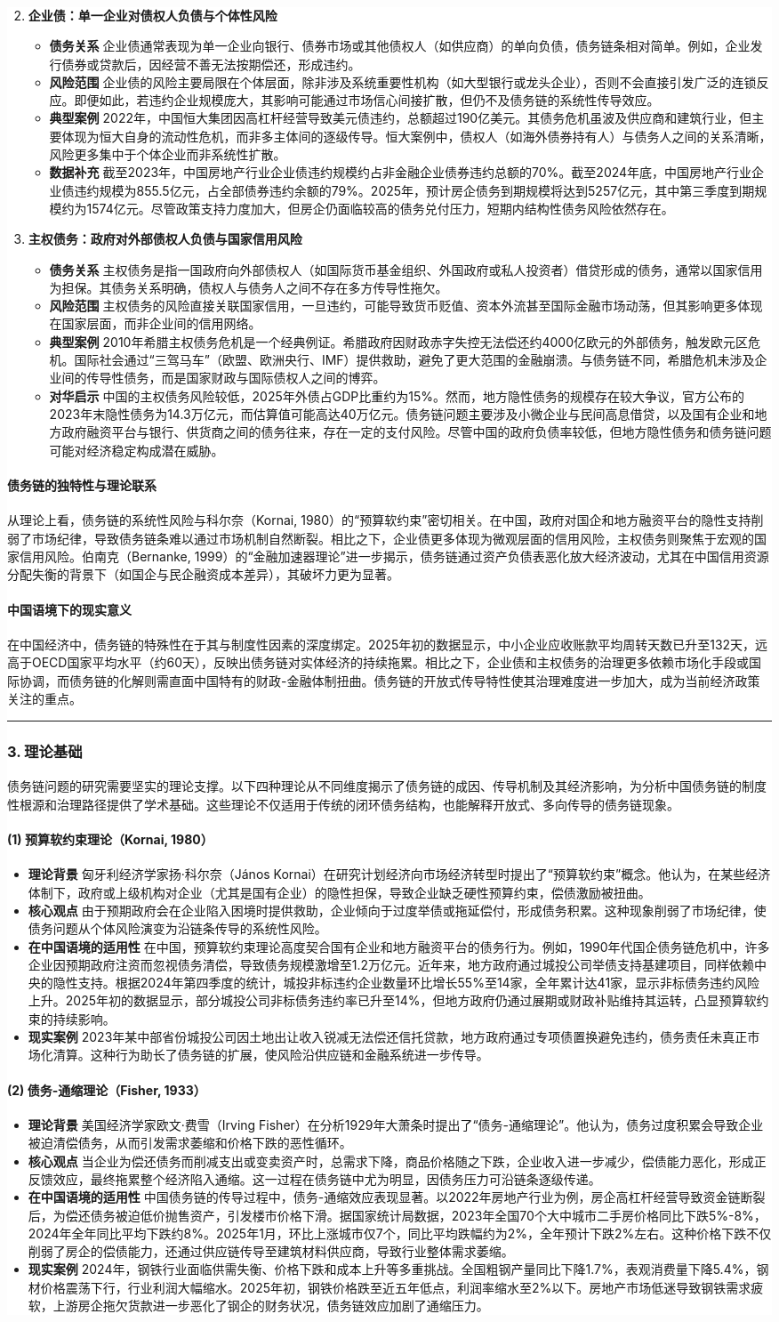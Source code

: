 2. **企业债：单一企业对债权人负债与个体性风险**  
   - **债务关系** 企业债通常表现为单一企业向银行、债券市场或其他债权人（如供应商）的单向负债，债务链条相对简单。例如，企业发行债券或贷款后，因经营不善无法按期偿还，形成违约。  
   - **风险范围** 企业债的风险主要局限在个体层面，除非涉及系统重要性机构（如大型银行或龙头企业），否则不会直接引发广泛的连锁反应。即便如此，若违约企业规模庞大，其影响可能通过市场信心间接扩散，但仍不及债务链的系统性传导效应。  
   - **典型案例** 2022年，中国恒大集团因高杠杆经营导致美元债违约，总额超过190亿美元。其债务危机虽波及供应商和建筑行业，但主要体现为恒大自身的流动性危机，而非多主体间的逐级传导。恒大案例中，债权人（如海外债券持有人）与债务人之间的关系清晰，风险更多集中于个体企业而非系统性扩散。  
   - **数据补充** 截至2023年，中国房地产行业企业债违约规模约占非金融企业债券违约总额的70%。截至2024年底，中国房地产行业企业债违约规模为855.5亿元，占全部债券违约余额的79%。2025年，预计房企债务到期规模将达到5257亿元，其中第三季度到期规模约为1574亿元。尽管政策支持力度加大，但房企仍面临较高的债务兑付压力，短期内结构性债务风险依然存在。

3. **主权债务：政府对外部债权人负债与国家信用风险**  
   - **债务关系** 主权债务是指一国政府向外部债权人（如国际货币基金组织、外国政府或私人投资者）借贷形成的债务，通常以国家信用为担保。其债务关系明确，债权人与债务人之间不存在多方传导性拖欠。  
   - **风险范围** 主权债务的风险直接关联国家信用，一旦违约，可能导致货币贬值、资本外流甚至国际金融市场动荡，但其影响更多体现在国家层面，而非企业间的信用网络。  
   - **典型案例** 2010年希腊主权债务危机是一个经典例证。希腊政府因财政赤字失控无法偿还约4000亿欧元的外部债务，触发欧元区危机。国际社会通过“三驾马车”（欧盟、欧洲央行、IMF）提供救助，避免了更大范围的金融崩溃。与债务链不同，希腊危机未涉及企业间的传导性债务，而是国家财政与国际债权人之间的博弈。  
   - **对华启示** 中国的主权债务风险较低，2025年外债占GDP比重约为15%。然而，地方隐性债务的规模存在较大争议，官方公布的2023年末隐性债务为14.3万亿元，而估算值可能高达40万亿元。债务链问题主要涉及小微企业与民间高息借贷，以及国有企业和地方政府融资平台与银行、供货商之间的债务往来，存在一定的支付风险。尽管中国的政府负债率较低，但地方隐性债务和债务链问题可能对经济稳定构成潜在威胁。

#### 债务链的独特性与理论联系
从理论上看，债务链的系统性风险与科尔奈（Kornai, 1980）的“预算软约束”密切相关。在中国，政府对国企和地方融资平台的隐性支持削弱了市场纪律，导致债务链条难以通过市场机制自然断裂。相比之下，企业债更多体现为微观层面的信用风险，主权债务则聚焦于宏观的国家信用风险。伯南克（Bernanke, 1999）的“金融加速器理论”进一步揭示，债务链通过资产负债表恶化放大经济波动，尤其在中国信用资源分配失衡的背景下（如国企与民企融资成本差异），其破坏力更为显著。

#### 中国语境下的现实意义
在中国经济中，债务链的特殊性在于其与制度性因素的深度绑定。2025年初的数据显示，中小企业应收账款平均周转天数已升至132天，远高于OECD国家平均水平（约60天），反映出债务链对实体经济的持续拖累。相比之下，企业债和主权债务的治理更多依赖市场化手段或国际协调，而债务链的化解则需直面中国特有的财政-金融体制扭曲。债务链的开放式传导特性使其治理难度进一步加大，成为当前经济政策关注的重点。

---


### 3. 理论基础

债务链问题的研究需要坚实的理论支撑。以下四种理论从不同维度揭示了债务链的成因、传导机制及其经济影响，为分析中国债务链的制度性根源和治理路径提供了学术基础。这些理论不仅适用于传统的闭环债务结构，也能解释开放式、多向传导的债务链现象。

#### (1) 预算软约束理论（Kornai, 1980）
- **理论背景** 匈牙利经济学家扬·科尔奈（János Kornai）在研究计划经济向市场经济转型时提出了“预算软约束”概念。他认为，在某些经济体制下，政府或上级机构对企业（尤其是国有企业）的隐性担保，导致企业缺乏硬性预算约束，偿债激励被扭曲。  
- **核心观点** 由于预期政府会在企业陷入困境时提供救助，企业倾向于过度举债或拖延偿付，形成债务积累。这种现象削弱了市场纪律，使债务问题从个体风险演变为沿链条传导的系统性风险。  
- **在中国语境的适用性** 在中国，预算软约束理论高度契合国有企业和地方融资平台的债务行为。例如，1990年代国企债务链危机中，许多企业因预期政府注资而忽视债务清偿，导致债务规模激增至1.2万亿元。近年来，地方政府通过城投公司举债支持基建项目，同样依赖中央的隐性支持。根据2024年第四季度的统计，城投非标违约企业数量环比增长55%至14家，全年累计达41家，显示非标债务违约风险上升。2025年初的数据显示，部分城投公司非标债务违约率已升至14%，但地方政府仍通过展期或财政补贴维持其运转，凸显预算软约束的持续影响。  
- **现实案例** 2023年某中部省份城投公司因土地出让收入锐减无法偿还信托贷款，地方政府通过专项债置换避免违约，债务责任未真正市场化清算。这种行为助长了债务链的扩展，使风险沿供应链和金融系统进一步传导。

#### (2) 债务-通缩理论（Fisher, 1933）
- **理论背景** 美国经济学家欧文·费雪（Irving Fisher）在分析1929年大萧条时提出了“债务-通缩理论”。他认为，债务过度积累会导致企业被迫清偿债务，从而引发需求萎缩和价格下跌的恶性循环。  
- **核心观点** 当企业为偿还债务而削减支出或变卖资产时，总需求下降，商品价格随之下跌，企业收入进一步减少，偿债能力恶化，形成正反馈效应，最终拖累整个经济陷入通缩。这一过程在债务链中尤为明显，因债务压力可沿链条逐级传递。  
- **在中国语境的适用性** 中国债务链的传导过程中，债务-通缩效应表现显著。以2022年房地产行业为例，房企高杠杆经营导致资金链断裂后，为偿还债务被迫低价抛售资产，引发楼市价格下滑。据国家统计局数据，2023年全国70个大中城市二手房价格同比下跌5%-8%，2024年全年同比平均下跌约8%。2025年1月，环比上涨城市仅7个，同比平均跌幅约为2%，全年预计下跌2%左右。这种价格下跌不仅削弱了房企的偿债能力，还通过供应链传导至建筑材料供应商，导致行业整体需求萎缩。  
- **现实案例** 2024年，钢铁行业面临供需失衡、价格下跌和成本上升等多重挑战。全国粗钢产量同比下降1.7%，表观消费量下降5.4%，钢材价格震荡下行，行业利润大幅缩水。2025年初，钢铁价格跌至近五年低点，利润率缩水至2%以下。房地产市场低迷导致钢铁需求疲软，上游房企拖欠货款进一步恶化了钢企的财务状况，债务链效应加剧了通缩压力。

